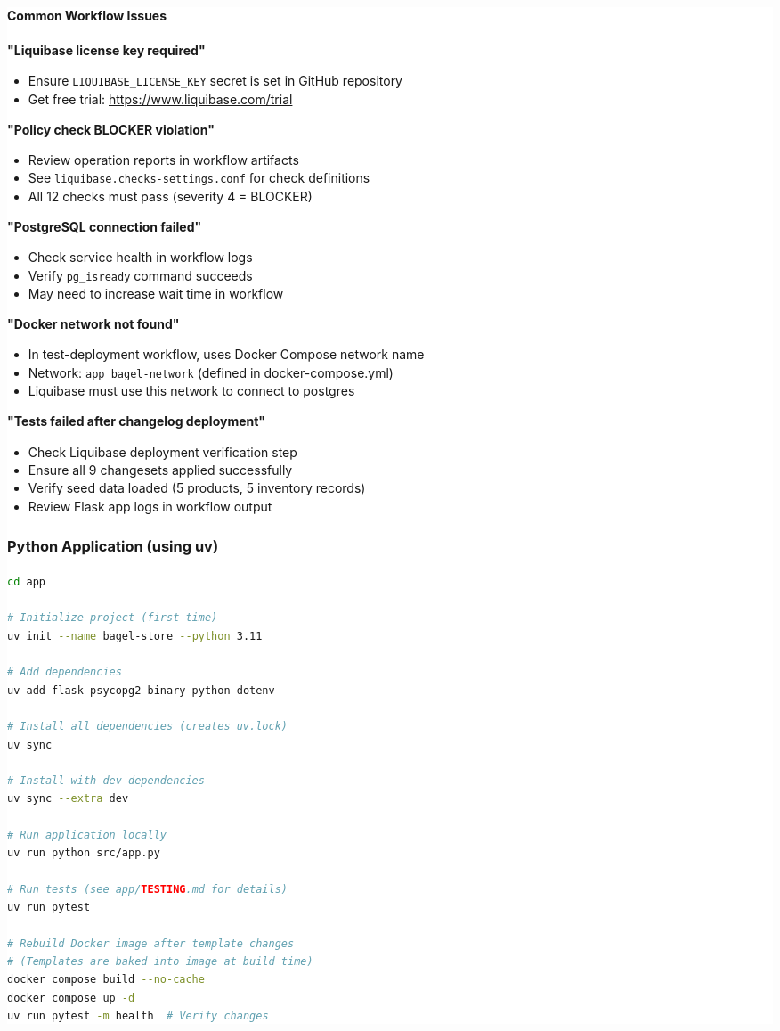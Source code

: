 #### Common Workflow Issues

**"Liquibase license key required"**
- Ensure `LIQUIBASE_LICENSE_KEY` secret is set in GitHub repository
- Get free trial: https://www.liquibase.com/trial

**"Policy check BLOCKER violation"**
- Review operation reports in workflow artifacts
- See `liquibase.checks-settings.conf` for check definitions
- All 12 checks must pass (severity 4 = BLOCKER)

**"PostgreSQL connection failed"**
- Check service health in workflow logs
- Verify `pg_isready` command succeeds
- May need to increase wait time in workflow

**"Docker network not found"**
- In test-deployment workflow, uses Docker Compose network name
- Network: `app_bagel-network` (defined in docker-compose.yml)
- Liquibase must use this network to connect to postgres

**"Tests failed after changelog deployment"**
- Check Liquibase deployment verification step
- Ensure all 9 changesets applied successfully
- Verify seed data loaded (5 products, 5 inventory records)
- Review Flask app logs in workflow output

### Python Application (using uv)
```bash
cd app

# Initialize project (first time)
uv init --name bagel-store --python 3.11

# Add dependencies
uv add flask psycopg2-binary python-dotenv

# Install all dependencies (creates uv.lock)
uv sync

# Install with dev dependencies
uv sync --extra dev

# Run application locally
uv run python src/app.py

# Run tests (see app/TESTING.md for details)
uv run pytest

# Rebuild Docker image after template changes
# (Templates are baked into image at build time)
docker compose build --no-cache
docker compose up -d
uv run pytest -m health  # Verify changes
```
